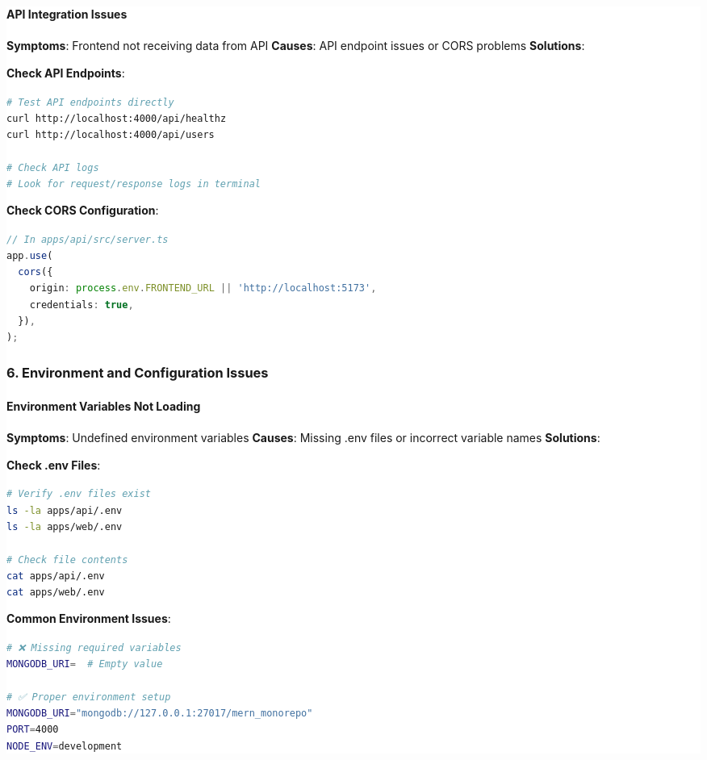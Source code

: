#### API Integration Issues

**Symptoms**: Frontend not receiving data from API
**Causes**: API endpoint issues or CORS problems
**Solutions**:

**Check API Endpoints**:

```bash
# Test API endpoints directly
curl http://localhost:4000/api/healthz
curl http://localhost:4000/api/users

# Check API logs
# Look for request/response logs in terminal
```

**Check CORS Configuration**:

```typescript
// In apps/api/src/server.ts
app.use(
  cors({
    origin: process.env.FRONTEND_URL || 'http://localhost:5173',
    credentials: true,
  }),
);
```

### 6. Environment and Configuration Issues

#### Environment Variables Not Loading

**Symptoms**: Undefined environment variables
**Causes**: Missing .env files or incorrect variable names
**Solutions**:

**Check .env Files**:

```bash
# Verify .env files exist
ls -la apps/api/.env
ls -la apps/web/.env

# Check file contents
cat apps/api/.env
cat apps/web/.env
```

**Common Environment Issues**:

```bash
# ❌ Missing required variables
MONGODB_URI=  # Empty value

# ✅ Proper environment setup
MONGODB_URI="mongodb://127.0.0.1:27017/mern_monorepo"
PORT=4000
NODE_ENV=development
```
